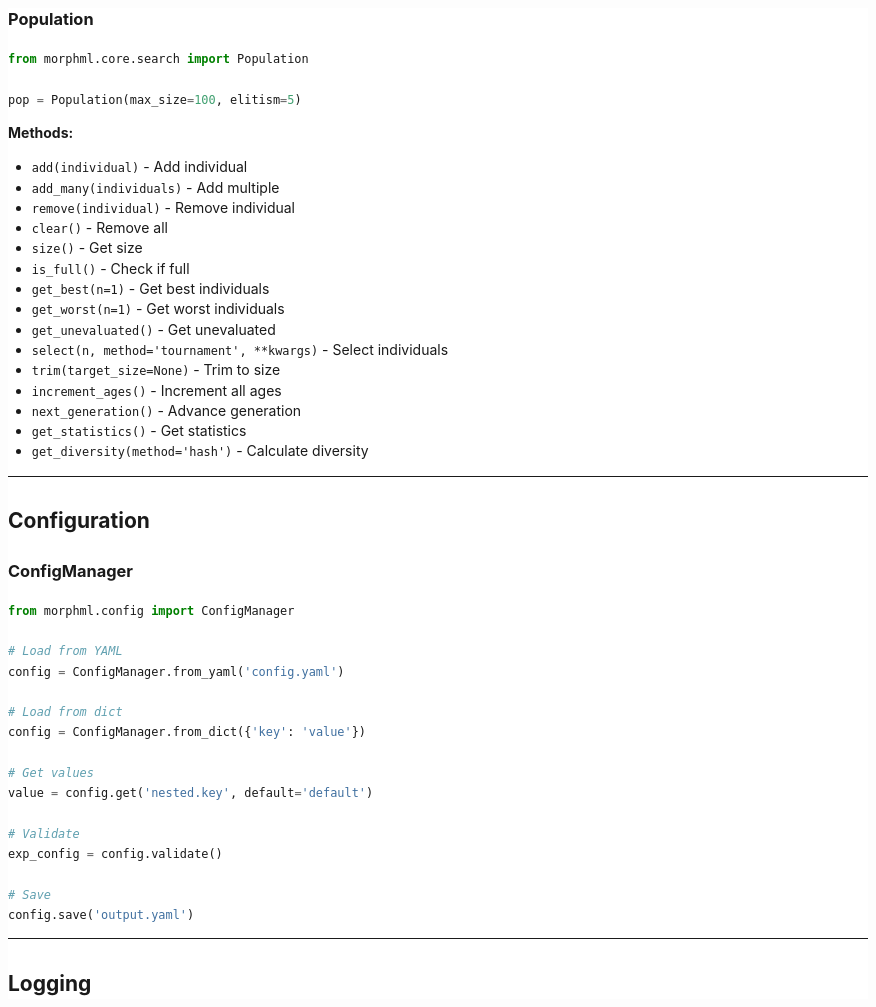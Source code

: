 ### Population

```python
from morphml.core.search import Population

pop = Population(max_size=100, elitism=5)
```

**Methods:**
- `add(individual)` - Add individual
- `add_many(individuals)` - Add multiple
- `remove(individual)` - Remove individual
- `clear()` - Remove all
- `size()` - Get size
- `is_full()` - Check if full
- `get_best(n=1)` - Get best individuals
- `get_worst(n=1)` - Get worst individuals
- `get_unevaluated()` - Get unevaluated
- `select(n, method='tournament', **kwargs)` - Select individuals
- `trim(target_size=None)` - Trim to size
- `increment_ages()` - Increment all ages
- `next_generation()` - Advance generation
- `get_statistics()` - Get statistics
- `get_diversity(method='hash')` - Calculate diversity

---

## Configuration

### ConfigManager

```python
from morphml.config import ConfigManager

# Load from YAML
config = ConfigManager.from_yaml('config.yaml')

# Load from dict
config = ConfigManager.from_dict({'key': 'value'})

# Get values
value = config.get('nested.key', default='default')

# Validate
exp_config = config.validate()

# Save
config.save('output.yaml')
```

---

## Logging

